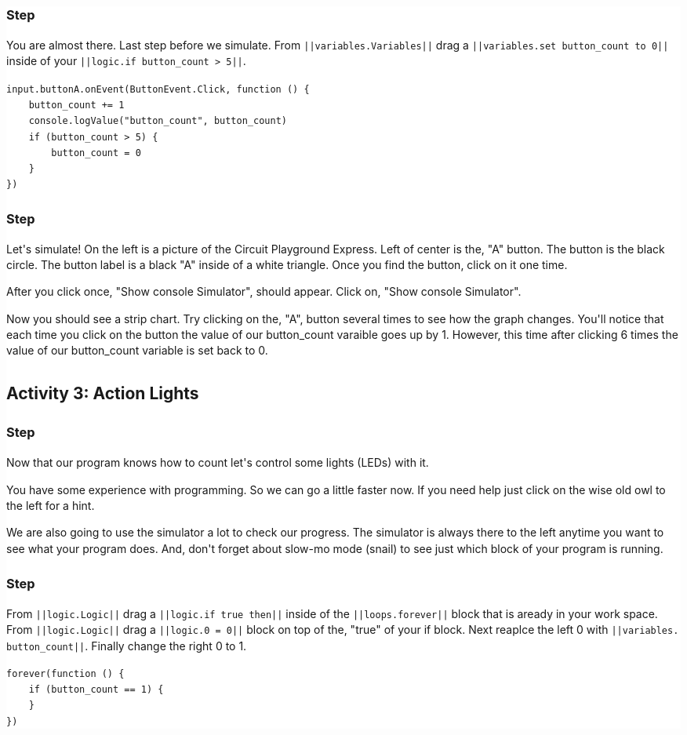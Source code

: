 ```blocks
```
### Step
You are almost there. Last step before we simulate. From
``||variables.Variables||`` drag a 
``||variables.set button_count to 0||`` inside of your
``||logic.if button_count > 5||``.
```blocks
input.buttonA.onEvent(ButtonEvent.Click, function () {
    button_count += 1
    console.logValue("button_count", button_count)
    if (button_count > 5) {
        button_count = 0
    }
})
```

### Step
Let's simulate! On the left is a picture of the Circuit
Playground Express. Left of center is the, "A" button.
The button is the black circle. The button label is a black
"A" inside of a white triangle. Once you find the button,
click on it one time.

After you click once, "Show console Simulator", should
appear. Click on, "Show console Simulator".

Now you should see a strip chart. Try clicking on the,
"A", button several times to see how the graph changes.
You'll notice that each time you click on the button 
the value of our button_count varaible goes up by 1.
However, this time after clicking 6 times the value of our
button_count variable is set back to 0.

## Activity 3: Action Lights
### Step
Now that our program knows how to count let's control some
lights (LEDs) with it.

You have some experience with programming. So we can go 
a little faster now. If you need help just click
on the wise old owl to the left for a hint.

We are also going to use the simulator a lot to check our
progress. The simulator is always there to the left
anytime you want to see what your program does. And, don't
forget about slow-mo mode (snail) to see just which block
of your program is running.

### Step
From ``||logic.Logic||`` drag a ``||logic.if true then||``
inside of the ``||loops.forever||`` block that is aready
in your work space. From ``||logic.Logic||`` drag a
``||logic.0 = 0||`` block on top of the, "true" of your
if block. Next reaplce the left 0 with 
``||variables.button_count||``. Finally change the right
0 to 1.
```blocks
forever(function () {
    if (button_count == 1) {
    }
})
```